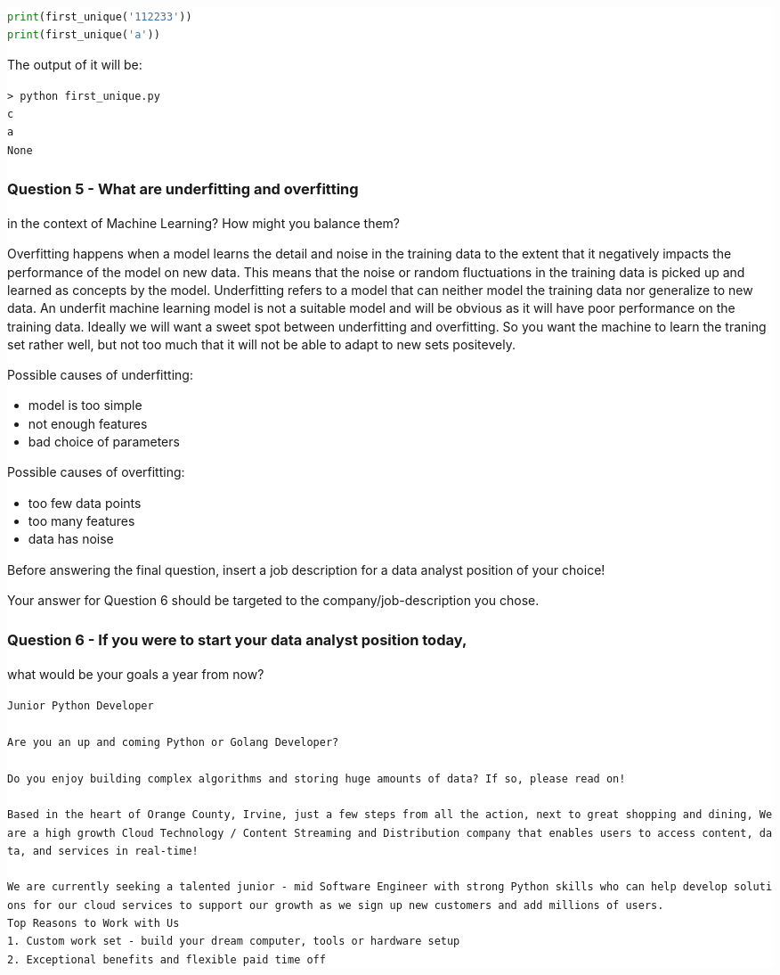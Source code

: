 ```python
print(first_unique('112233'))
print(first_unique('a'))
```
The output of it will be:

```
> python first_unique.py
c
a
None
```

### Question 5 - What are underfitting and overfitting

in the context of Machine Learning? How might you balance them?

Overfitting happens when a model learns the detail and noise in the 
training data to the extent that it negatively impacts the performance
of the model on new data. This means that the noise or random fluctuations
in the training data is picked up and learned as concepts by the model.
Underfitting refers to a model that can neither model the training data 
nor generalize to new data. An underfit machine learning model is not a
suitable model and will be obvious as it will have poor performance 
on the training data.
Ideally we will want a sweet spot between underfitting and overfitting.
So you want the machine to learn the traning set rather well, but not too
much that it will not be able to adapt to new sets positevely. 

Possible causes of underfitting:

* model is too simple
* not enough features
* bad choice of parameters

Possible causes of overfitting:

* too few data points
* too many features
* data has noise

Before answering the final question, insert a job description for a 
data analyst position of your choice!

Your answer for Question 6 should be targeted to the company/job-description you chose.

### Question 6 - If you were to start your data analyst position today,

what would be your goals a year from now?



```
Junior Python Developer

Are you an up and coming Python or Golang Developer?

Do you enjoy building complex algorithms and storing huge amounts of data? If so, please read on!

Based in the heart of Orange County, Irvine, just a few steps from all the action, next to great shopping and dining, We are a high growth Cloud Technology / Content Streaming and Distribution company that enables users to access content, data, and services in real-time!

We are currently seeking a talented junior - mid Software Engineer with strong Python skills who can help develop solutions for our cloud services to support our growth as we sign up new customers and add millions of users.
Top Reasons to Work with Us
1. Custom work set - build your dream computer, tools or hardware setup
2. Exceptional benefits and flexible paid time off
```